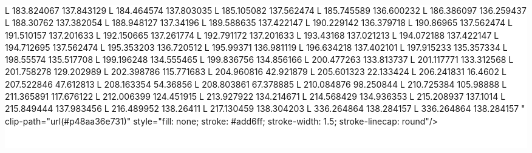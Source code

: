 L 183.824067 137.843129 
L 184.464574 137.803035 
L 185.105082 137.562474 
L 185.745589 136.600232 
L 186.386097 136.259437 
L 188.30762 137.382054 
L 188.948127 137.34196 
L 189.588635 137.422147 
L 190.229142 136.379718 
L 190.86965 137.562474 
L 191.510157 137.201633 
L 192.150665 137.261774 
L 192.791172 137.201633 
L 193.43168 137.021213 
L 194.072188 137.422147 
L 194.712695 137.562474 
L 195.353203 136.720512 
L 195.99371 136.981119 
L 196.634218 137.402101 
L 197.915233 135.357334 
L 198.55574 135.517708 
L 199.196248 134.555465 
L 199.836756 134.856166 
L 200.477263 133.813737 
L 201.117771 133.312568 
L 201.758278 129.202989 
L 202.398786 115.771683 
L 204.960816 42.921879 
L 205.601323 22.133424 
L 206.241831 16.4602 
L 207.522846 47.612813 
L 208.163354 54.36856 
L 208.803861 67.378885 
L 210.084876 98.250844 
L 210.725384 105.98888 
L 211.365891 117.676122 
L 212.006399 124.451915 
L 213.927922 134.214671 
L 214.568429 134.936353 
L 215.208937 137.1014 
L 215.849444 137.983456 
L 216.489952 138.26411 
L 217.130459 138.304203 
L 336.264864 138.284157 
L 336.264864 138.284157 
" clip-path="url(#p48aa36e731)" style="fill: none; stroke: #add6ff; stroke-width: 1.5; stroke-linecap: round"/>
   </g>
  </g>
 </g>
 <defs>
  <clipPath id="p48aa36e731">
   <rect x="55.555" y="10.368" width="294.077" height="127.95625"/>
  </clipPath>
 </defs>
</svg></div>
                    <div class="figure_legend">&nbsp;</div>
                </div>
